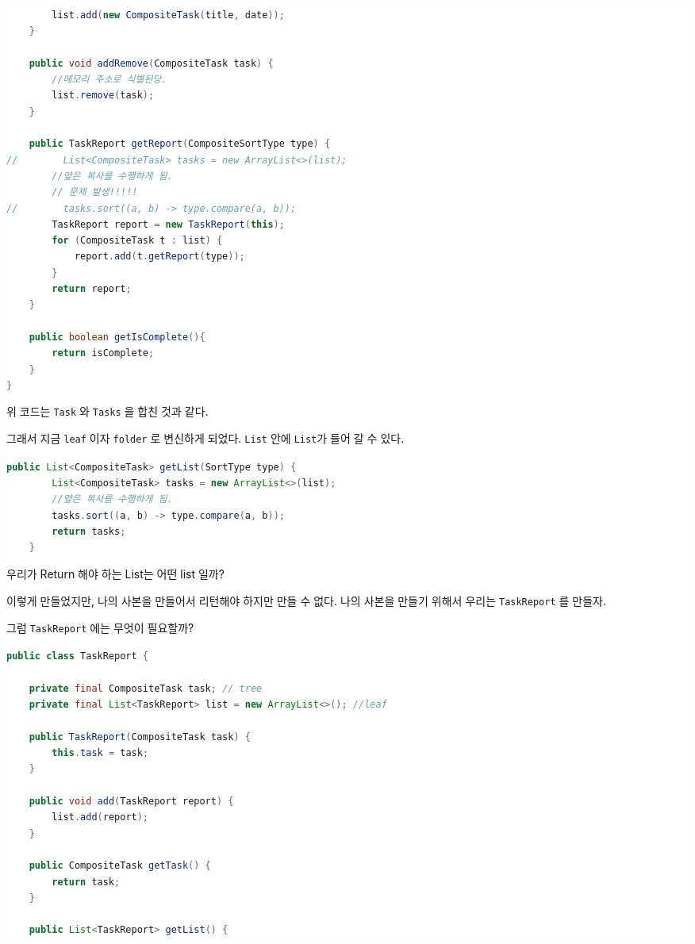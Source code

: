 ```java
        list.add(new CompositeTask(title, date));
    }

    public void addRemove(CompositeTask task) {
        //메모리 주소로 식별된당.
        list.remove(task);
    }

    public TaskReport getReport(CompositeSortType type) {
//        List<CompositeTask> tasks = new ArrayList<>(list);
        //얖은 복사를 수행하게 됨.
        // 문제 발생!!!!!
//        tasks.sort((a, b) -> type.compare(a, b));
        TaskReport report = new TaskReport(this);
        for (CompositeTask t : list) {
            report.add(t.getReport(type));
        }
        return report;
    }

    public boolean getIsComplete(){
        return isComplete;
    }
}
```

위 코드는 `Task`  와 `Tasks` 을 합친 것과 같다.



그래서 지금  `leaf` 이자 `folder` 로 변신하게 되었다. `List` 안에  `List`가 들어 갈 수 있다.

```java
public List<CompositeTask> getList(SortType type) {
        List<CompositeTask> tasks = new ArrayList<>(list);
        //얖은 복사를 수행하게 됨.
        tasks.sort((a, b) -> type.compare(a, b));
        return tasks;
    }
```

우리가 Return 해야 하는 List는 어떤 list 일까?

 이렇게 만들었지만, 나의 사본을 만들어서 리턴해야 하지만 만들 수 없다. 나의 사본을 만들기 위해서 우리는 `TaskReport` 를 만들자.



그럼 `TaskReport` 에는 무엇이 필요할까?

```java
public class TaskReport {

    private final CompositeTask task; // tree
    private final List<TaskReport> list = new ArrayList<>(); //leaf

    public TaskReport(CompositeTask task) {
        this.task = task;
    }

    public void add(TaskReport report) {
        list.add(report);
    }

    public CompositeTask getTask() {
        return task;
    }

    public List<TaskReport> getList() {
```